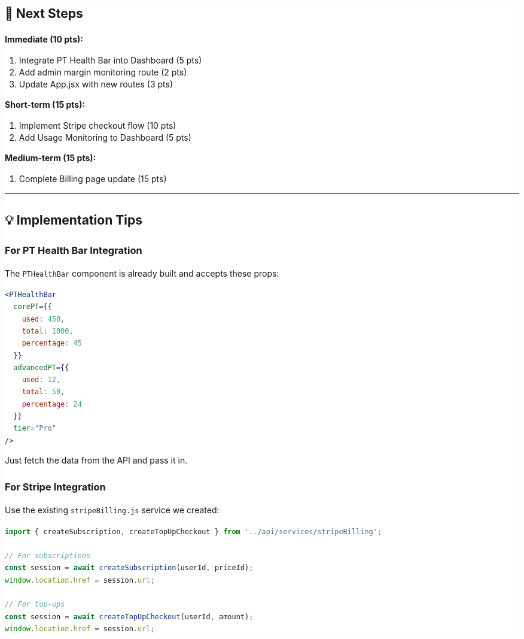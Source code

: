 
## 🔄 Next Steps

**Immediate (10 pts):**
1. Integrate PT Health Bar into Dashboard (5 pts)
2. Add admin margin monitoring route (2 pts)
3. Update App.jsx with new routes (3 pts)

**Short-term (15 pts):**
1. Implement Stripe checkout flow (10 pts)
2. Add Usage Monitoring to Dashboard (5 pts)

**Medium-term (15 pts):**
1. Complete Billing page update (15 pts)

---

## 💡 Implementation Tips

### For PT Health Bar Integration

The `PTHealthBar` component is already built and accepts these props:

```jsx
<PTHealthBar
  corePT={{
    used: 450,
    total: 1000,
    percentage: 45
  }}
  advancedPT={{
    used: 12,
    total: 50,
    percentage: 24
  }}
  tier="Pro"
/>
```

Just fetch the data from the API and pass it in.

### For Stripe Integration

Use the existing `stripeBilling.js` service we created:

```javascript
import { createSubscription, createTopUpCheckout } from '../api/services/stripeBilling';

// For subscriptions
const session = await createSubscription(userId, priceId);
window.location.href = session.url;

// For top-ups
const session = await createTopUpCheckout(userId, amount);
window.location.href = session.url;
```
